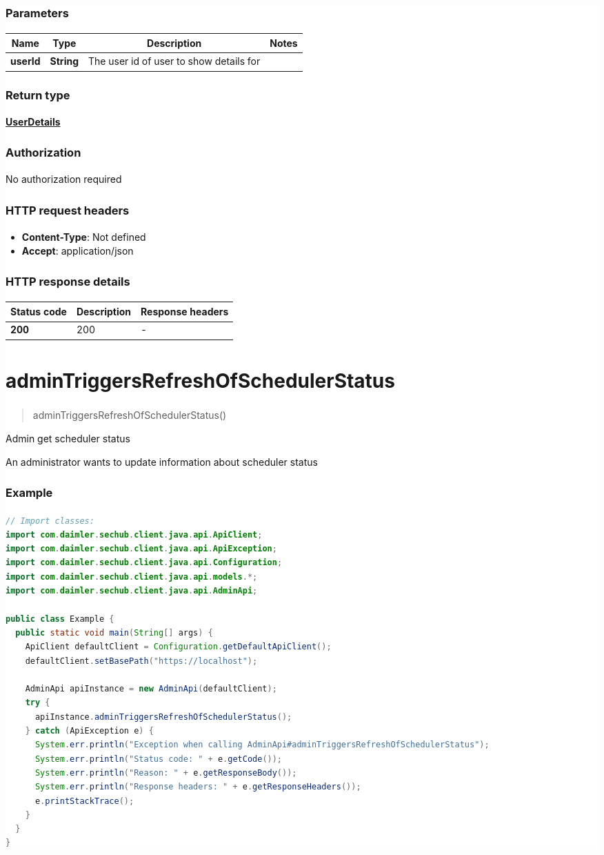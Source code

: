### Parameters

Name | Type | Description  | Notes
------------- | ------------- | ------------- | -------------
 **userId** | **String**| The user id of user to show details for |

### Return type

[**UserDetails**](UserDetails.md)

### Authorization

No authorization required

### HTTP request headers

 - **Content-Type**: Not defined
 - **Accept**: application/json

### HTTP response details
| Status code | Description | Response headers |
|-------------|-------------|------------------|
**200** | 200 |  -  |

<a name="adminTriggersRefreshOfSchedulerStatus"></a>
# **adminTriggersRefreshOfSchedulerStatus**
> adminTriggersRefreshOfSchedulerStatus()

Admin get scheduler status

An administrator wants to update information about scheduler status

### Example
```java
// Import classes:
import com.daimler.sechub.client.java.api.ApiClient;
import com.daimler.sechub.client.java.api.ApiException;
import com.daimler.sechub.client.java.api.Configuration;
import com.daimler.sechub.client.java.api.models.*;
import com.daimler.sechub.client.java.api.AdminApi;

public class Example {
  public static void main(String[] args) {
    ApiClient defaultClient = Configuration.getDefaultApiClient();
    defaultClient.setBasePath("https://localhost");

    AdminApi apiInstance = new AdminApi(defaultClient);
    try {
      apiInstance.adminTriggersRefreshOfSchedulerStatus();
    } catch (ApiException e) {
      System.err.println("Exception when calling AdminApi#adminTriggersRefreshOfSchedulerStatus");
      System.err.println("Status code: " + e.getCode());
      System.err.println("Reason: " + e.getResponseBody());
      System.err.println("Response headers: " + e.getResponseHeaders());
      e.printStackTrace();
    }
  }
}
```
